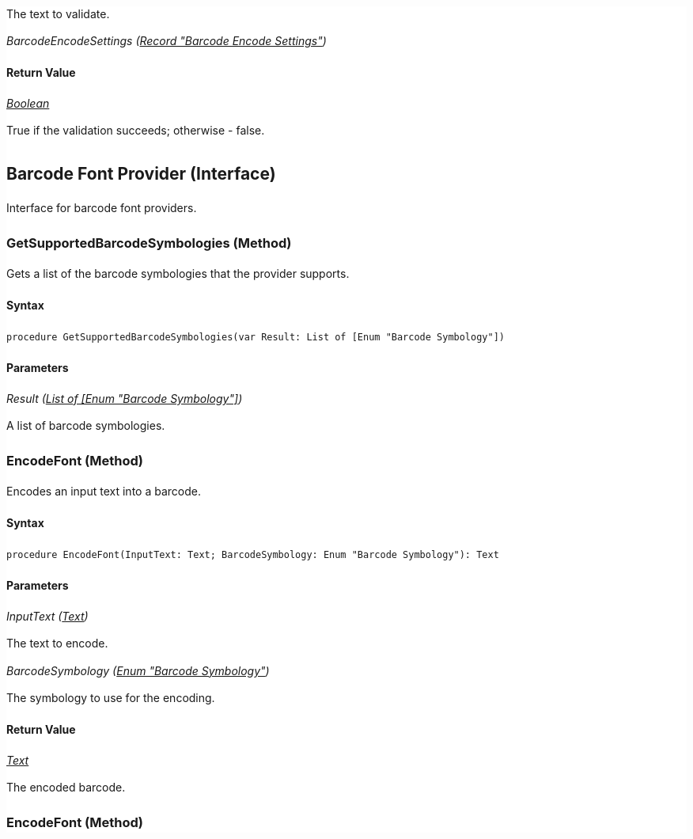 The text to validate.

*BarcodeEncodeSettings ([Record "Barcode Encode Settings"]())* 



#### Return Value
*[Boolean](https://docs.microsoft.com/en-us/dynamics365/business-central/dev-itpro/developer/methods-auto/boolean/boolean-data-type)*

True if the validation succeeds; otherwise - false.

## Barcode Font Provider (Interface)

 Interface for barcode font providers.
 

### GetSupportedBarcodeSymbologies (Method) <a name="GetSupportedBarcodeSymbologies"></a> 

 Gets a list of the barcode symbologies that the provider supports.
 

#### Syntax
```
procedure GetSupportedBarcodeSymbologies(var Result: List of [Enum "Barcode Symbology"])
```
#### Parameters
*Result ([List of [Enum "Barcode Symbology"]]())* 

A list of barcode symbologies.

### EncodeFont (Method) <a name="EncodeFont"></a> 

 Encodes an input text into a barcode.
 

#### Syntax
```
procedure EncodeFont(InputText: Text; BarcodeSymbology: Enum "Barcode Symbology"): Text
```
#### Parameters
*InputText ([Text](https://docs.microsoft.com/en-us/dynamics365/business-central/dev-itpro/developer/methods-auto/text/text-data-type))* 

The text to encode.

*BarcodeSymbology ([Enum "Barcode Symbology"]())* 

The symbology to use for the encoding.

#### Return Value
*[Text](https://docs.microsoft.com/en-us/dynamics365/business-central/dev-itpro/developer/methods-auto/text/text-data-type)*

The encoded barcode.
### EncodeFont (Method) <a name="EncodeFont"></a> 
